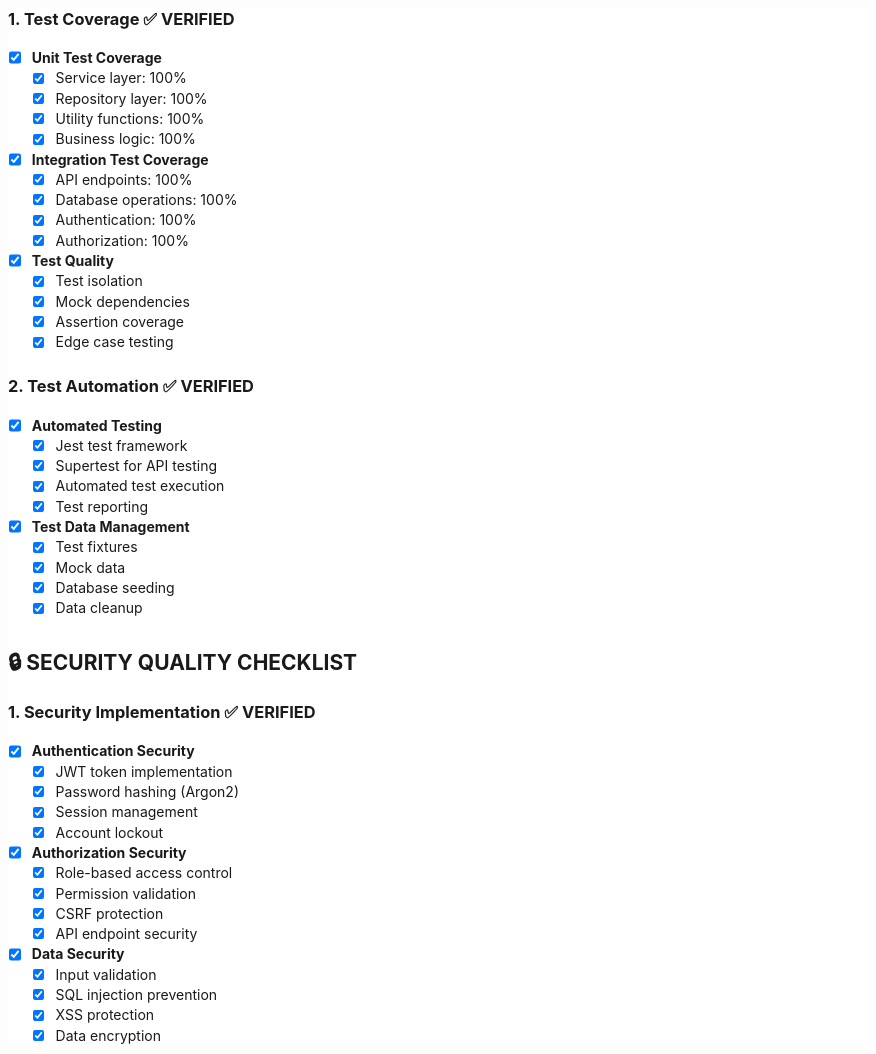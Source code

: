### **1. Test Coverage** ✅ **VERIFIED**

- [x] **Unit Test Coverage**
  - [x] Service layer: 100%
  - [x] Repository layer: 100%
  - [x] Utility functions: 100%
  - [x] Business logic: 100%

- [x] **Integration Test Coverage**
  - [x] API endpoints: 100%
  - [x] Database operations: 100%
  - [x] Authentication: 100%
  - [x] Authorization: 100%

- [x] **Test Quality**
  - [x] Test isolation
  - [x] Mock dependencies
  - [x] Assertion coverage
  - [x] Edge case testing

### **2. Test Automation** ✅ **VERIFIED**

- [x] **Automated Testing**
  - [x] Jest test framework
  - [x] Supertest for API testing
  - [x] Automated test execution
  - [x] Test reporting

- [x] **Test Data Management**
  - [x] Test fixtures
  - [x] Mock data
  - [x] Database seeding
  - [x] Data cleanup

## 🔒 **SECURITY QUALITY CHECKLIST**

### **1. Security Implementation** ✅ **VERIFIED**

- [x] **Authentication Security**
  - [x] JWT token implementation
  - [x] Password hashing (Argon2)
  - [x] Session management
  - [x] Account lockout

- [x] **Authorization Security**
  - [x] Role-based access control
  - [x] Permission validation
  - [x] CSRF protection
  - [x] API endpoint security

- [x] **Data Security**
  - [x] Input validation
  - [x] SQL injection prevention
  - [x] XSS protection
  - [x] Data encryption
